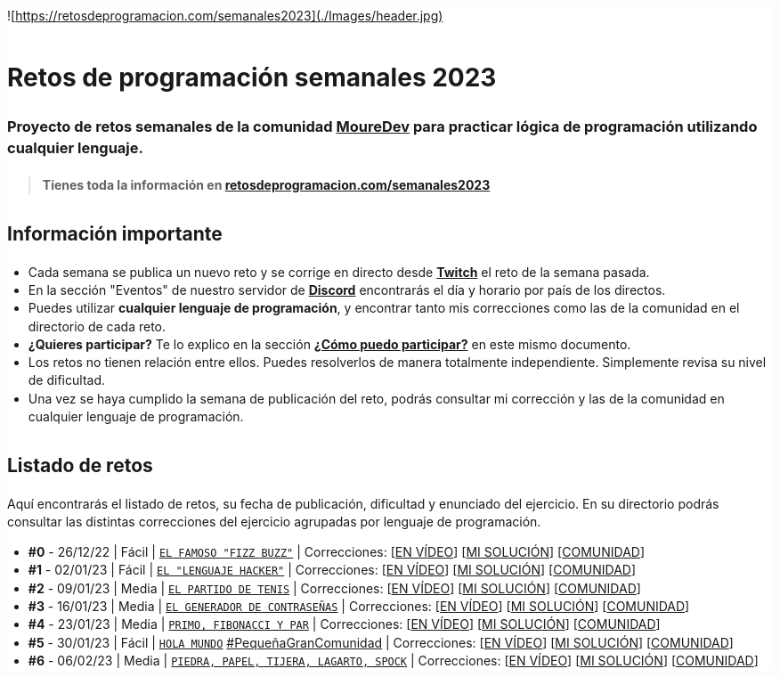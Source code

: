 ![https://retosdeprogramacion.com/semanales2023](./Images/header.jpg)

# Retos de programación semanales 2023
### Proyecto de retos semanales de la comunidad **[MoureDev](https://moure.dev)** para practicar lógica de programación utilizando cualquier lenguaje.
> #### Tienes toda la información en **[retosdeprogramacion.com/semanales2023](https://retosdeprogramacion.com/semanales2023)**

## Información importante

* Cada semana se publica un nuevo reto y se corrige en directo desde **[Twitch](https://twitch.tv/mouredev)** el reto de la semana pasada.
* En la sección "Eventos" de nuestro servidor de **[Discord](https://discord.gg/mouredev)** encontrarás el día y horario por país de los directos.
* Puedes utilizar **cualquier lenguaje de programación**, y encontrar tanto mis correcciones como las de la comunidad en el directorio de cada reto.
* **¿Quieres participar?** Te lo explico en la sección **[¿Cómo puedo participar?](https://github.com/mouredev/retos-programacion-2023#c%C3%B3mo-puedo-participar)** en este mismo documento.
* Los retos no tienen relación entre ellos. Puedes resolverlos de manera totalmente independiente. Simplemente revisa su nivel de dificultad.
* Una vez se haya cumplido la semana de publicación del reto, podrás consultar mi corrección y las de la comunidad en cualquier lenguaje de programación.

## Listado de retos

Aquí encontrarás el listado de retos, su fecha de publicación, dificultad y enunciado del ejercicio. En su directorio podrás consultar las distintas correcciones del ejercicio agrupadas por lenguaje de programación.

* **#0** - 26/12/22 | Fácil | [`EL FAMOSO "FIZZ BUZZ"`](./Retos/Reto%20%230%20-%20EL%20FAMOSO%20FIZZ%20BUZZ%20%5BFácil%5D/ejercicio.md) | Correcciones: [[EN VÍDEO](https://youtu.be/2iW4NCzOAxs)] [[MI SOLUCIÓN](./Retos/Reto%20%230%20-%20EL%20FAMOSO%20FIZZ%20BUZZ%20%5BFácil%5D/python/mouredev.py)] [[COMUNIDAD](./Retos/Reto%20%230%20-%20EL%20FAMOSO%20FIZZ%20BUZZ%20%5BFácil%5D)]
* **#1** - 02/01/23 | Fácil | [`EL "LENGUAJE HACKER"`](./Retos/Reto%20%231%20-%20EL%20LENGUAJE%20HACKER%20%5BFácil%5D/ejercicio.md) | Correcciones: [[EN VÍDEO](https://youtu.be/EIxlo_SVUss)] [[MI SOLUCIÓN](./Retos/Reto%20%231%20-%20EL%20LENGUAJE%20HACKER%20%5BFácil%5D/python/mouredev.py)] [[COMUNIDAD](./Retos/Reto%20%231%20-%20EL%20LENGUAJE%20HACKER%20%5BFácil%5D)]
* **#2** - 09/01/23 | Media | [`EL PARTIDO DE TENIS`](./Retos/Reto%20%232%20-%20EL%20PARTIDO%20DE%20TENIS%20%5BMedia%5D/ejercicio.md) | Correcciones: [[EN VÍDEO](https://youtu.be/-WW4iRmgXuk)] [[MI SOLUCIÓN](./Retos/Reto%20%232%20-%20EL%20PARTIDO%20DE%20TENIS%20%5BMedia%5D/python/mouredev.py)] [[COMUNIDAD](./Retos/Reto%20%232%20-%20EL%20PARTIDO%20DE%20TENIS%20%5BMedia%5D)]
* **#3** - 16/01/23 | Media | [`EL GENERADOR DE CONTRASEÑAS`](./Retos/Reto%20%233%20-%20EL%20GENERADOR%20DE%20CONTRASEÑAS%20%5BMedia%5D/ejercicio.md) | Correcciones: [[EN VÍDEO](https://youtu.be/4PA0fioCscw)] [[MI SOLUCIÓN](./Retos/Reto%20%233%20-%20EL%20GENERADOR%20DE%20CONTRASEÑAS%20%5BMedia%5D/python/mouredev.py)] [[COMUNIDAD](./Retos/Reto%20%233%20-%20EL%20GENERADOR%20DE%20CONTRASEÑAS%20%5BMedia%5D)]
* **#4** - 23/01/23 | Media | [`PRIMO, FIBONACCI Y PAR`](./Retos/Reto%20%234%20-%20PRIMO,%20FIBONACCI%20Y%20PAR%20%5BMedia%5D/ejercicio.md) | Correcciones: [[EN VÍDEO](https://youtu.be/eY6_1voBPpo)] [[MI SOLUCIÓN](./Retos/Reto%20%234%20-%20PRIMO,%20FIBONACCI%20Y%20PAR%20%5BMedia%5D/python/mouredev.py)] [[COMUNIDAD](./Retos/Reto%20%234%20-%20PRIMO,%20FIBONACCI%20Y%20PAR%20%5BMedia%5D)]
* **#5** - 30/01/23 | Fácil | [`HOLA MUNDO`](./Retos/Reto%20%235%20-%20HOLA%20MUNDO%20%5BFácil%5D/ejercicio.md) [#PequeñaGranComunidad](https://blog.twitch.tv/es-es/2023/01/26/celebremos-a-los-h%C3%A9roes-an%C3%B3nimos-de-espa%C3%B1a) | Correcciones: [[EN VÍDEO](https://youtu.be/g1LNG5i_5BY)] [[MI SOLUCIÓN](./Retos/Reto%20%235%20-%20HOLA%20MUNDO%20%5BFácil%5D/python/mouredev.py)] [[COMUNIDAD](./Retos/Reto%20%235%20-%20HOLA%20MUNDO%20%5BFácil%5D)]
* **#6** - 06/02/23 | Media | [`PIEDRA, PAPEL, TIJERA, LAGARTO, SPOCK`](./Retos/Reto%20%236%20-%20PIEDRA,%20PAPEL,%20TIJERA,%20LAGARTO,%20SPOCK%20%5BMedia%5D/ejercicio.md) | Correcciones: [[EN VÍDEO](https://youtu.be/JC4muXe60Pw)] [[MI SOLUCIÓN](./Retos/Reto%20%236%20-%20PIEDRA,%20PAPEL,%20TIJERA,%20LAGARTO,%20SPOCK%20%5BMedia%5D/python/mouredev.py)] [[COMUNIDAD](./Retos/Reto%20%236%20-%20PIEDRA,%20PAPEL,%20TIJERA,%20LAGARTO,%20SPOCK%20%5BMedia%5D)]